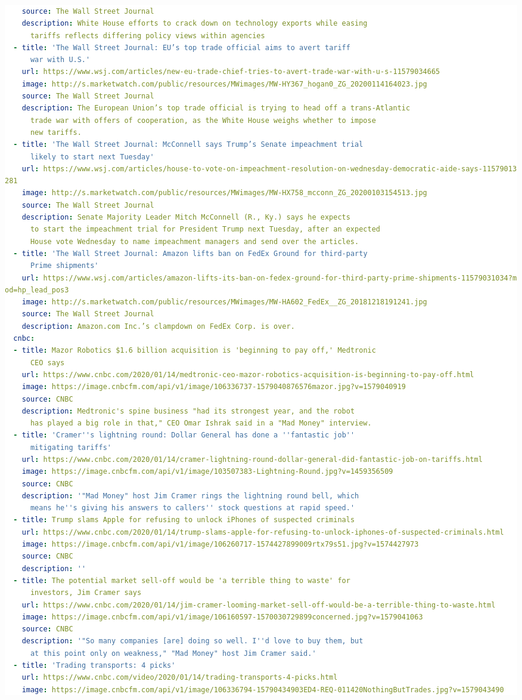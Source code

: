 ```yaml
    source: The Wall Street Journal
    description: White House efforts to crack down on technology exports while easing
      tariffs reflects differing policy views within agencies
  - title: 'The Wall Street Journal: EU’s top trade official aims to avert tariff
      war with U.S.'
    url: https://www.wsj.com/articles/new-eu-trade-chief-tries-to-avert-trade-war-with-u-s-11579034665
    image: http://s.marketwatch.com/public/resources/MWimages/MW-HY367_hogan0_ZG_20200114164023.jpg
    source: The Wall Street Journal
    description: The European Union’s top trade official is trying to head off a trans-Atlantic
      trade war with offers of cooperation, as the White House weighs whether to impose
      new tariffs.
  - title: 'The Wall Street Journal: McConnell says Trump’s Senate impeachment trial
      likely to start next Tuesday'
    url: https://www.wsj.com/articles/house-to-vote-on-impeachment-resolution-on-wednesday-democratic-aide-says-11579013281
    image: http://s.marketwatch.com/public/resources/MWimages/MW-HX758_mcconn_ZG_20200103154513.jpg
    source: The Wall Street Journal
    description: Senate Majority Leader Mitch McConnell (R., Ky.) says he expects
      to start the impeachment trial for President Trump next Tuesday, after an expected
      House vote Wednesday to name impeachment managers and send over the articles.
  - title: 'The Wall Street Journal: Amazon lifts ban on FedEx Ground for third-party
      Prime shipments'
    url: https://www.wsj.com/articles/amazon-lifts-its-ban-on-fedex-ground-for-third-party-prime-shipments-11579031034?mod=hp_lead_pos3
    image: http://s.marketwatch.com/public/resources/MWimages/MW-HA602_FedEx__ZG_20181218191241.jpg
    source: The Wall Street Journal
    description: Amazon.com Inc.’s clampdown on FedEx Corp. is over.
  cnbc:
  - title: Mazor Robotics $1.6 billion acquisition is 'beginning to pay off,' Medtronic
      CEO says
    url: https://www.cnbc.com/2020/01/14/medtronic-ceo-mazor-robotics-acquisition-is-beginning-to-pay-off.html
    image: https://image.cnbcfm.com/api/v1/image/106336737-1579040876576mazor.jpg?v=1579040919
    source: CNBC
    description: Medtronic's spine business "had its strongest year, and the robot
      has played a big role in that," CEO Omar Ishrak said in a "Mad Money" interview.
  - title: 'Cramer''s lightning round: Dollar General has done a ''fantastic job''
      mitigating tariffs'
    url: https://www.cnbc.com/2020/01/14/cramer-lightning-round-dollar-general-did-fantastic-job-on-tariffs.html
    image: https://image.cnbcfm.com/api/v1/image/103507383-Lightning-Round.jpg?v=1459356509
    source: CNBC
    description: '"Mad Money" host Jim Cramer rings the lightning round bell, which
      means he''s giving his answers to callers'' stock questions at rapid speed.'
  - title: Trump slams Apple for refusing to unlock iPhones of suspected criminals
    url: https://www.cnbc.com/2020/01/14/trump-slams-apple-for-refusing-to-unlock-iphones-of-suspected-criminals.html
    image: https://image.cnbcfm.com/api/v1/image/106260717-1574427899009rtx79s51.jpg?v=1574427973
    source: CNBC
    description: ''
  - title: The potential market sell-off would be 'a terrible thing to waste' for
      investors, Jim Cramer says
    url: https://www.cnbc.com/2020/01/14/jim-cramer-looming-market-sell-off-would-be-a-terrible-thing-to-waste.html
    image: https://image.cnbcfm.com/api/v1/image/106160597-1570030729899concerned.jpg?v=1579041063
    source: CNBC
    description: '"So many companies [are] doing so well. I''d love to buy them, but
      at this point only on weakness," "Mad Money" host Jim Cramer said.'
  - title: 'Trading transports: 4 picks'
    url: https://www.cnbc.com/video/2020/01/14/trading-transports-4-picks.html
    image: https://image.cnbcfm.com/api/v1/image/106336794-15790434903ED4-REQ-011420NothingButTrades.jpg?v=1579043490
```